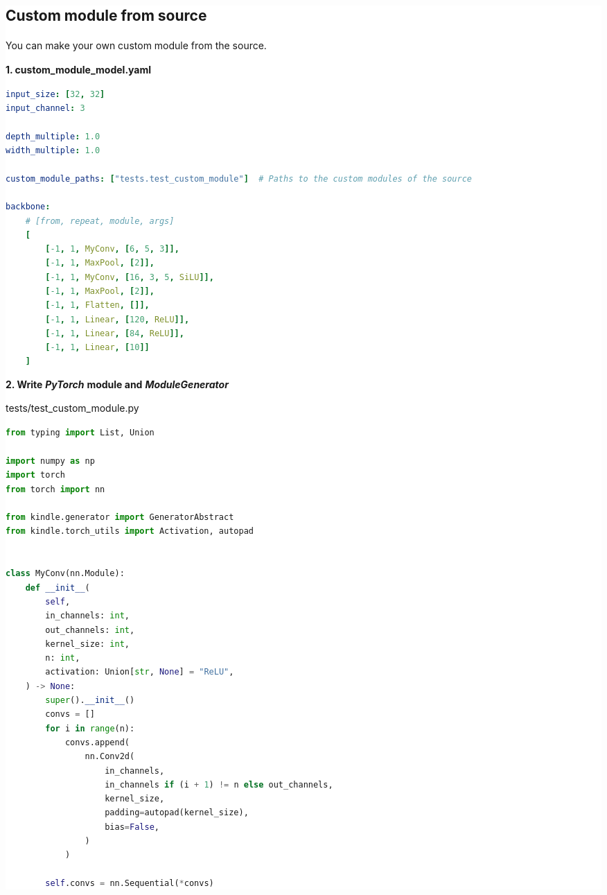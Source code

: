 ## Custom module from source
You can make your own custom module from the source.

**1. custom_module_model.yaml**
```yaml
input_size: [32, 32]
input_channel: 3

depth_multiple: 1.0
width_multiple: 1.0

custom_module_paths: ["tests.test_custom_module"]  # Paths to the custom modules of the source

backbone:
    # [from, repeat, module, args]
    [
        [-1, 1, MyConv, [6, 5, 3]],
        [-1, 1, MaxPool, [2]],
        [-1, 1, MyConv, [16, 3, 5, SiLU]],
        [-1, 1, MaxPool, [2]],
        [-1, 1, Flatten, []],
        [-1, 1, Linear, [120, ReLU]],
        [-1, 1, Linear, [84, ReLU]],
        [-1, 1, Linear, [10]]
    ]
```

**2. Write** ***PyTorch*** **module and** ***ModuleGenerator***

tests/test_custom_module.py
```python
from typing import List, Union

import numpy as np
import torch
from torch import nn

from kindle.generator import GeneratorAbstract
from kindle.torch_utils import Activation, autopad


class MyConv(nn.Module):
    def __init__(
        self,
        in_channels: int,
        out_channels: int,
        kernel_size: int,
        n: int,
        activation: Union[str, None] = "ReLU",
    ) -> None:
        super().__init__()
        convs = []
        for i in range(n):
            convs.append(
                nn.Conv2d(
                    in_channels,
                    in_channels if (i + 1) != n else out_channels,
                    kernel_size,
                    padding=autopad(kernel_size),
                    bias=False,
                )
            )

        self.convs = nn.Sequential(*convs)
```